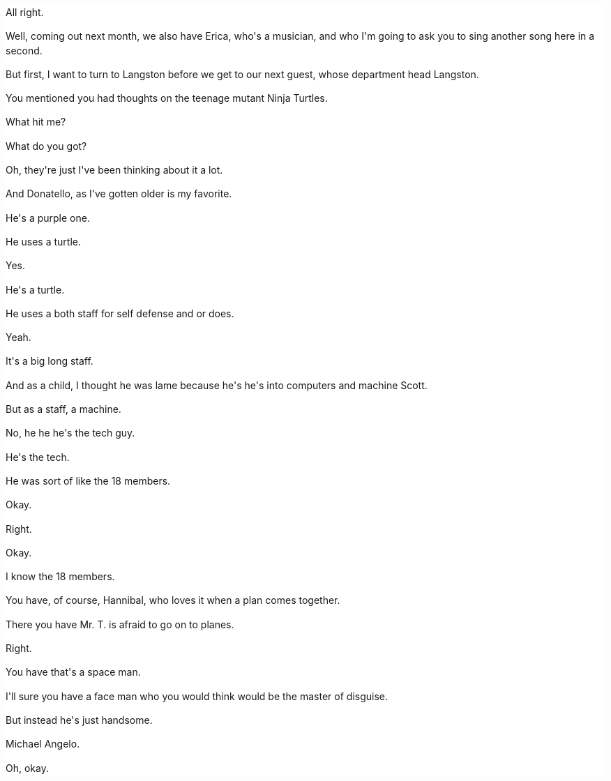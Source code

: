 All right.

Well, coming out next month, we also have Erica, who's a musician, and who I'm going to ask you to sing another song here in a second.

But first, I want to turn to Langston before we get to our next guest, whose department head Langston.

You mentioned you had thoughts on the teenage mutant Ninja Turtles.

What hit me?

What do you got?

Oh, they're just I've been thinking about it a lot.

And Donatello, as I've gotten older is my favorite.

He's a purple one.

He uses a turtle.

Yes.

He's a turtle.

He uses a both staff for self defense and or does.

Yeah.

It's a big long staff.

And as a child, I thought he was lame because he's he's into computers and machine Scott.

But as a staff, a machine.

No, he he he's the tech guy.

He's the tech.

He was sort of like the 18 members.

Okay.

Right.

Okay.

I know the 18 members.

You have, of course, Hannibal, who loves it when a plan comes together.

There you have Mr. T. is afraid to go on to planes.

Right.

You have that's a space man.

I'll sure you have a face man who you would think would be the master of disguise.

But instead he's just handsome.

Michael Angelo.

Oh, okay.

